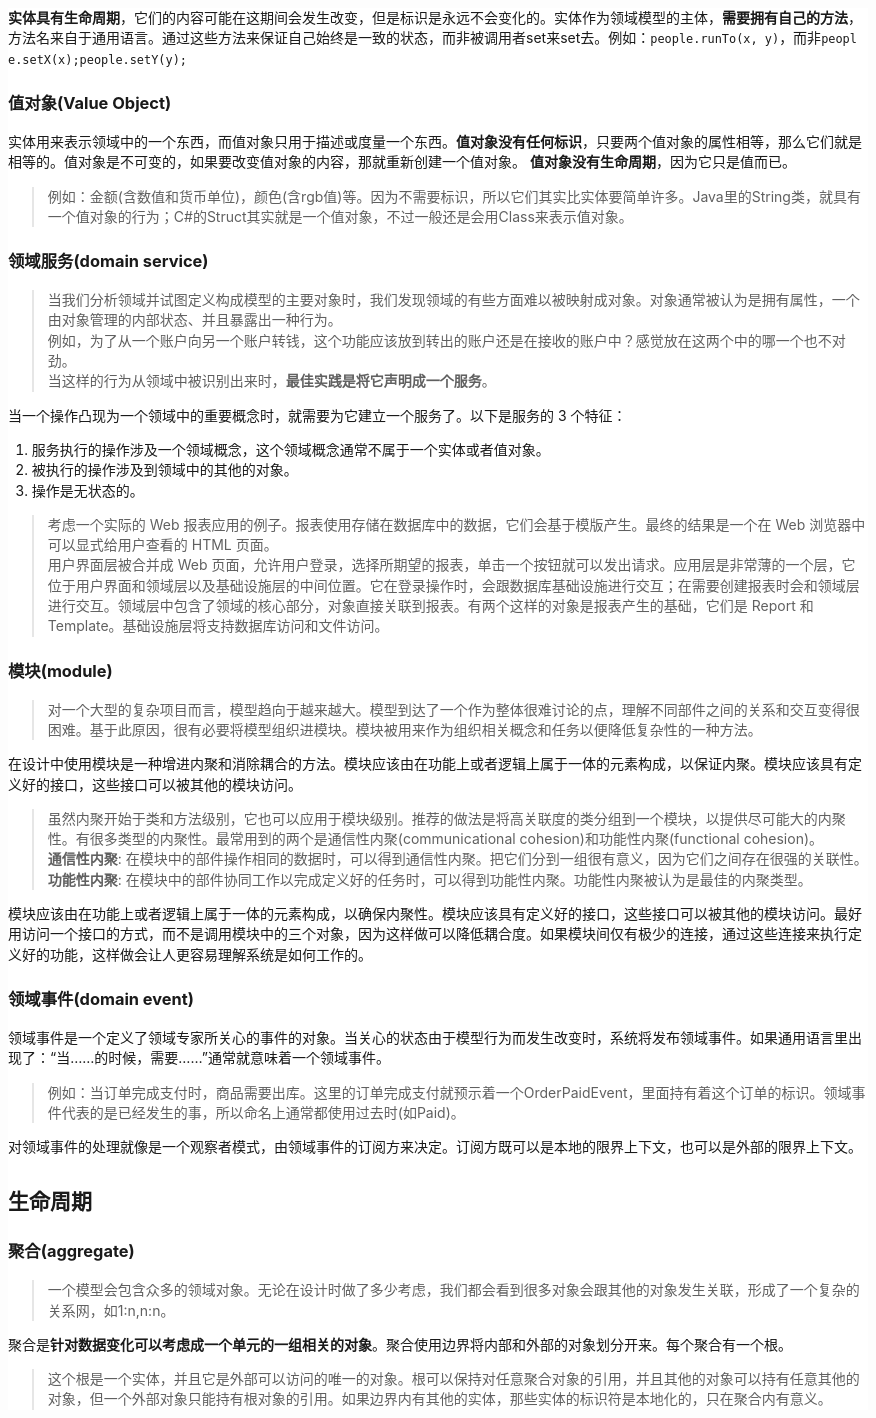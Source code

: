 **实体具有生命周期**，它们的内容可能在这期间会发生改变，但是标识是永远不会变化的。实体作为领域模型的主体，**需要拥有自己的方法**，方法名来自于通用语言。通过这些方法来保证自己始终是一致的状态，而非被调用者set来set去。例如：`people.runTo(x, y)`，而非`people.setX(x);people.setY(y);`

### 值对象(Value Object)
实体用来表示领域中的一个东西，而值对象只用于描述或度量一个东西。**值对象没有任何标识**，只要两个值对象的属性相等，那么它们就是相等的。值对象是不可变的，如果要改变值对象的内容，那就重新创建一个值对象。
**值对象没有生命周期**，因为它只是值而已。
> 例如：金额(含数值和货币单位)，颜色(含rgb值)等。因为不需要标识，所以它们其实比实体要简单许多。Java里的String类，就具有一个值对象的行为；C#的Struct其实就是一个值对象，不过一般还是会用Class来表示值对象。

### 领域服务(domain service)
> 当我们分析领域并试图定义构成模型的主要对象时，我们发现领域的有些方面难以被映射成对象。对象通常被认为是拥有属性，一个由对象管理的内部状态、并且暴露出一种行为。\
> 例如，为了从一个账户向另一个账户转钱，这个功能应该放到转出的账户还是在接收的账户中？感觉放在这两个中的哪一个也不对劲。\
> 当这样的行为从领域中被识别出来时，**最佳实践是将它声明成一个服务**。

当一个操作凸现为一个领域中的重要概念时，就需要为它建立一个服务了。以下是服务的 3 个特征：
1. 服务执行的操作涉及一个领域概念，这个领域概念通常不属于一个实体或者值对象。
2. 被执行的操作涉及到领域中的其他的对象。
3. 操作是无状态的。

> 考虑一个实际的 Web 报表应用的例子。报表使用存储在数据库中的数据，它们会基于模版产生。最终的结果是一个在 Web 浏览器中可以显式给用户查看的 HTML 页面。\
用户界面层被合并成 Web 页面，允许用户登录，选择所期望的报表，单击一个按钮就可以发出请求。应用层是非常薄的一个层，它位于用户界面和领域层以及基础设施层的中间位置。它在登录操作时，会跟数据库基础设施进行交互；在需要创建报表时会和领域层进行交互。领域层中包含了领域的核心部分，对象直接关联到报表。有两个这样的对象是报表产生的基础，它们是 Report 和Template。基础设施层将支持数据库访问和文件访问。

### 模块(module)
> 对一个大型的复杂项目而言，模型趋向于越来越大。模型到达了一个作为整体很难讨论的点，理解不同部件之间的关系和交互变得很困难。基于此原因，很有必要将模型组织进模块。模块被用来作为组织相关概念和任务以便降低复杂性的一种方法。

在设计中使用模块是一种增进内聚和消除耦合的方法。模块应该由在功能上或者逻辑上属于一体的元素构成，以保证内聚。模块应该具有定义好的接口，这些接口可以被其他的模块访问。

> 虽然内聚开始于类和方法级别，它也可以应用于模块级别。推荐的做法是将高关联度的类分组到一个模块，以提供尽可能大的内聚性。有很多类型的内聚性。最常用到的两个是通信性内聚(communicational cohesion)和功能性内聚(functional cohesion)。\
> **通信性内聚**: 在模块中的部件操作相同的数据时，可以得到通信性内聚。把它们分到一组很有意义，因为它们之间存在很强的关联性。\
> **功能性内聚**: 在模块中的部件协同工作以完成定义好的任务时，可以得到功能性内聚。功能性内聚被认为是最佳的内聚类型。

模块应该由在功能上或者逻辑上属于一体的元素构成，以确保内聚性。模块应该具有定义好的接口，这些接口可以被其他的模块访问。最好用访问一个接口的方式，而不是调用模块中的三个对象，因为这样做可以降低耦合度。如果模块间仅有极少的连接，通过这些连接来执行定义好的功能，这样做会让人更容易理解系统是如何工作的。


### 领域事件(domain event)
领域事件是一个定义了领域专家所关心的事件的对象。当关心的状态由于模型行为而发生改变时，系统将发布领域事件。如果通用语言里出现了：“当……的时候，需要……”通常就意味着一个领域事件。
> 例如：当订单完成支付时，商品需要出库。这里的订单完成支付就预示着一个OrderPaidEvent，里面持有着这个订单的标识。领域事件代表的是已经发生的事，所以命名上通常都使用过去时(如Paid)。

对领域事件的处理就像是一个观察者模式，由领域事件的订阅方来决定。订阅方既可以是本地的限界上下文，也可以是外部的限界上下文。

## 生命周期
### 聚合(aggregate)
> 一个模型会包含众多的领域对象。无论在设计时做了多少考虑，我们都会看到很多对象会跟其他的对象发生关联，形成了一个复杂的关系网，如1:n,n:n。

聚合是**针对数据变化可以考虑成一个单元的一组相关的对象**。聚合使用边界将内部和外部的对象划分开来。每个聚合有一个根。
> 这个根是一个实体，并且它是外部可以访问的唯一的对象。根可以保持对任意聚合对象的引用，并且其他的对象可以持有任意其他的对象，但一个外部对象只能持有根对象的引用。如果边界内有其他的实体，那些实体的标识符是本地化的，只在聚合内有意义。
